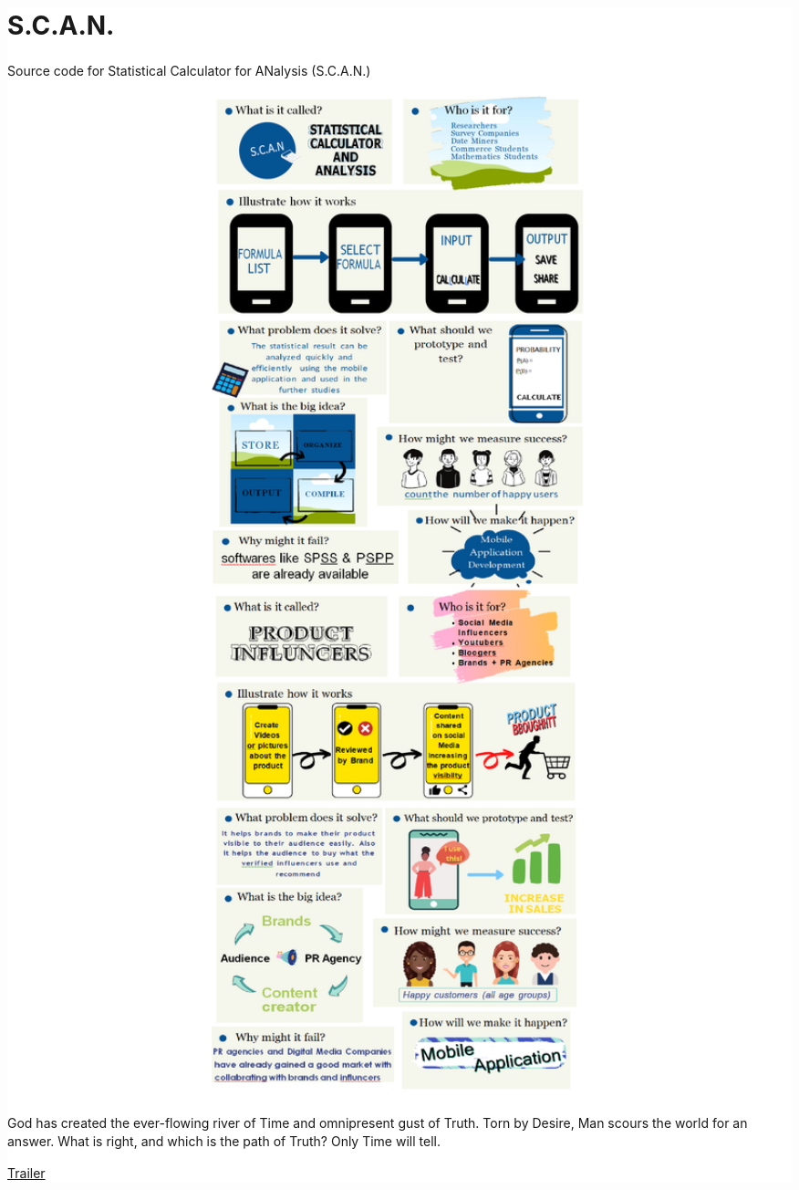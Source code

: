 # S.C.A.N.
Source code for Statistical Calculator for ANalysis (S.C.A.N.)

  <img src="readme_assets/intro.png" alt="Youtube_trailer" width='100%' height='auto'/>
  <p>
      God has created the ever-flowing river of Time and omnipresent gust of Truth. 
      Torn by Desire, Man scours the world for an answer. 
      What is right, and which is the path of Truth? Only Time will tell.
  </p>
  <a href='https://www.youtube.com/watch?v=BIx0HM_9wcU'>Trailer</a>
  